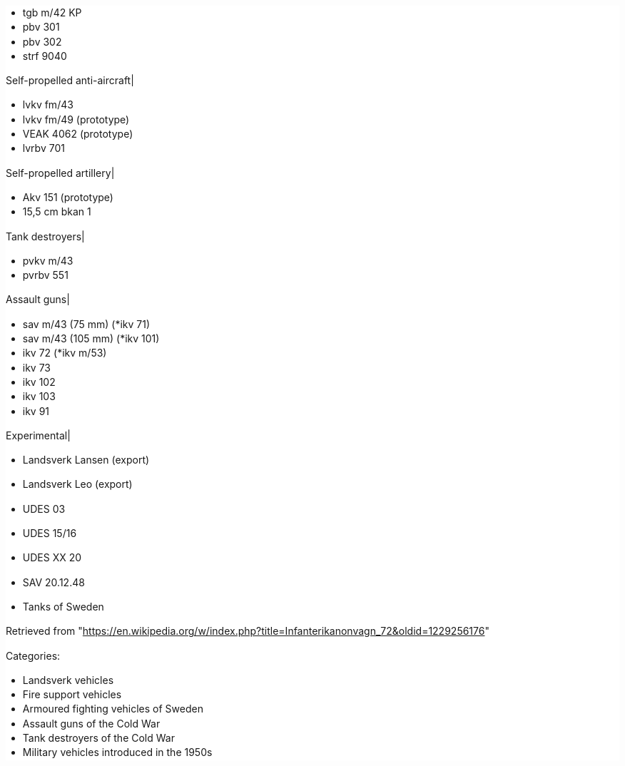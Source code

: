   * tgb m/42 KP
  * pbv 301
  * pbv 302
  * strf 9040

  
Self-propelled anti-aircraft| 

  * lvkv fm/43
  * lvkv fm/49 (prototype)
  * VEAK 4062 (prototype)
  * lvrbv 701

  
Self-propelled artillery| 

  * Akv 151 (prototype)
  * 15,5 cm bkan 1

  
Tank destroyers| 

  * pvkv m/43
  * pvrbv 551

  
Assault guns| 

  * sav m/43 (75 mm) (*ikv 71)
  * sav m/43 (105 mm) (*ikv 101)
  * ikv 72 (*ikv m/53)
  * ikv 73
  * ikv 102
  * ikv 103
  * ikv 91

  
Experimental| 

  * Landsverk Lansen (export)
  * Landsverk Leo (export)
  * UDES 03
  * UDES 15/16
  * UDES XX 20
  * SAV 20.12.48

  
  
  * Tanks of Sweden

  
  
Retrieved from "https://en.wikipedia.org/w/index.php?title=Infanterikanonvagn_72&oldid=1229256176"

Categories: 

  * Landsverk vehicles
  * Fire support vehicles
  * Armoured fighting vehicles of Sweden
  * Assault guns of the Cold War
  * Tank destroyers of the Cold War
  * Military vehicles introduced in the 1950s
